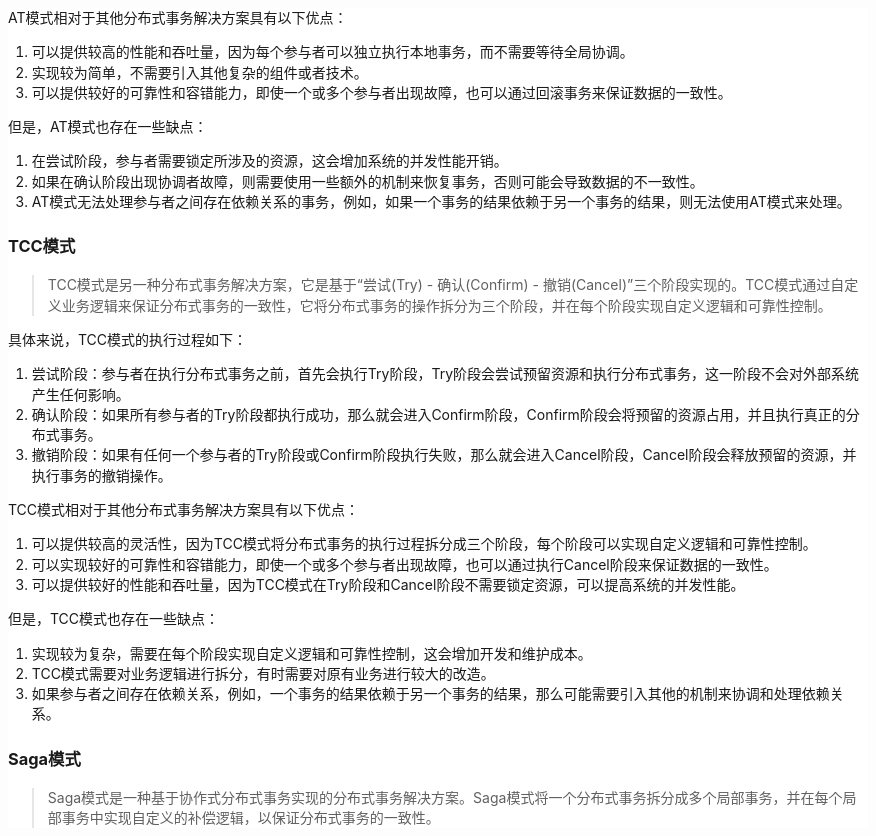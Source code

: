 

AT模式相对于其他分布式事务解决方案具有以下优点：



1. 可以提供较高的性能和吞吐量，因为每个参与者可以独立执行本地事务，而不需要等待全局协调。
2. 实现较为简单，不需要引入其他复杂的组件或者技术。
3. 可以提供较好的可靠性和容错能力，即使一个或多个参与者出现故障，也可以通过回滚事务来保证数据的一致性。



但是，AT模式也存在一些缺点：



1. 在尝试阶段，参与者需要锁定所涉及的资源，这会增加系统的并发性能开销。
2. 如果在确认阶段出现协调者故障，则需要使用一些额外的机制来恢复事务，否则可能会导致数据的不一致性。
3. AT模式无法处理参与者之间存在依赖关系的事务，例如，如果一个事务的结果依赖于另一个事务的结果，则无法使用AT模式来处理。



### TCC模式


> TCC模式是另一种分布式事务解决方案，它是基于“尝试(Try) - 确认(Confirm) - 撤销(Cancel)”三个阶段实现的。TCC模式通过自定义业务逻辑来保证分布式事务的一致性，它将分布式事务的操作拆分为三个阶段，并在每个阶段实现自定义逻辑和可靠性控制。
>



具体来说，TCC模式的执行过程如下：



1. 尝试阶段：参与者在执行分布式事务之前，首先会执行Try阶段，Try阶段会尝试预留资源和执行分布式事务，这一阶段不会对外部系统产生任何影响。
2. 确认阶段：如果所有参与者的Try阶段都执行成功，那么就会进入Confirm阶段，Confirm阶段会将预留的资源占用，并且执行真正的分布式事务。
3. 撤销阶段：如果有任何一个参与者的Try阶段或Confirm阶段执行失败，那么就会进入Cancel阶段，Cancel阶段会释放预留的资源，并执行事务的撤销操作。



TCC模式相对于其他分布式事务解决方案具有以下优点：



1. 可以提供较高的灵活性，因为TCC模式将分布式事务的执行过程拆分成三个阶段，每个阶段可以实现自定义逻辑和可靠性控制。
2. 可以实现较好的可靠性和容错能力，即使一个或多个参与者出现故障，也可以通过执行Cancel阶段来保证数据的一致性。
3. 可以提供较好的性能和吞吐量，因为TCC模式在Try阶段和Cancel阶段不需要锁定资源，可以提高系统的并发性能。



但是，TCC模式也存在一些缺点：



1. 实现较为复杂，需要在每个阶段实现自定义逻辑和可靠性控制，这会增加开发和维护成本。
2. TCC模式需要对业务逻辑进行拆分，有时需要对原有业务进行较大的改造。
3. 如果参与者之间存在依赖关系，例如，一个事务的结果依赖于另一个事务的结果，那么可能需要引入其他的机制来协调和处理依赖关系。



### Saga模式


> Saga模式是一种基于协作式分布式事务实现的分布式事务解决方案。Saga模式将一个分布式事务拆分成多个局部事务，并在每个局部事务中实现自定义的补偿逻辑，以保证分布式事务的一致性。
>

